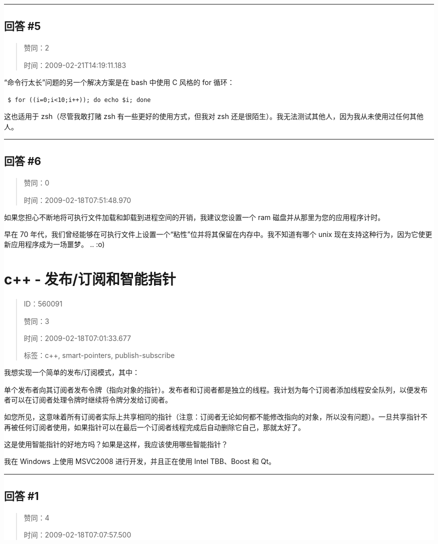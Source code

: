 * * *

## 回答 #5

> 赞同：2
> 
> 时间：2009-02-21T14:19:11.183

“命令行太长”问题的另一个解决方案是在 bash 中使用 C 风格的 for 循环：

```
 $ for ((i=0;i<10;i++)); do echo $i; done 
```

这也适用于 zsh（尽管我敢打赌 zsh 有一些更好的使用方式，但我对 zsh 还是很陌生）。我无法测试其他人，因为我从未使用过任何其他人。

* * *

## 回答 #6

> 赞同：0
> 
> 时间：2009-02-18T07:51:48.970

如果您担心不断地将可执行文件加载和卸载到进程空间的开销，我建议您设置一个 ram 磁盘并从那里为您的应用程序计时。

早在 70 年代，我们曾经能够在可执行文件上设置一个“粘性”位并将其保留在内存中。我不知道有哪个 unix 现在支持这种行为，因为它使更新应用程序成为一场噩梦。 .. :o)

# c++ - 发布/订阅和智能指针

> ID：560091
> 
> 赞同：3
> 
> 时间：2009-02-18T07:01:33.677
> 
> 标签：c++, smart-pointers, publish-subscribe

我想实现一个简单的发布/订阅模式，其中：

单个发布者向其订阅者发布令牌（指向对象的指针）。发布者和订阅者都是独立的线程。我计划为每个订阅者添加线程安全队列，以便发布者可以在订阅者处理令牌时继续将令牌分发给订阅者。

如您所见，这意味着所有订阅者实际上共享相同的指针（注意：订阅者无论如何都不能修改指向的对象，所以没有问题）。一旦共享指针不再被任何订阅者使用，如果指针可以在最后一个订阅者线程完成后自动删除它自己，那就太好了。

这是使用智能指针的好地方吗？如果是这样，我应该使用哪些智能指针？

我在 Windows 上使用 MSVC2008 进行开发，并且正在使用 Intel TBB、Boost 和 Qt。

* * *

## 回答 #1

> 赞同：4
> 
> 时间：2009-02-18T07:07:57.500
